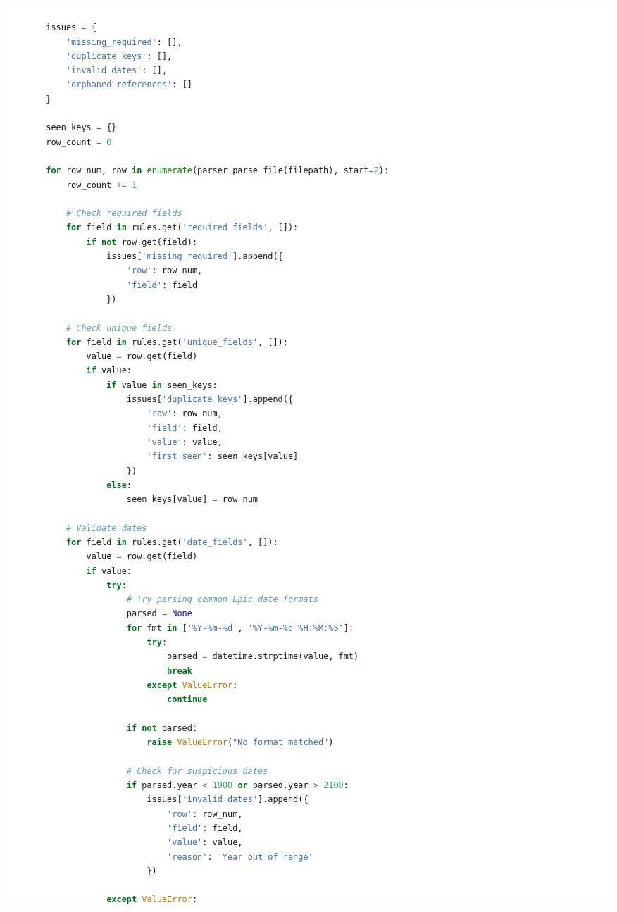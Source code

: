 ```python
        
        issues = {
            'missing_required': [],
            'duplicate_keys': [],
            'invalid_dates': [],
            'orphaned_references': []
        }
        
        seen_keys = {}
        row_count = 0
        
        for row_num, row in enumerate(parser.parse_file(filepath), start=2):
            row_count += 1
            
            # Check required fields
            for field in rules.get('required_fields', []):
                if not row.get(field):
                    issues['missing_required'].append({
                        'row': row_num,
                        'field': field
                    })
            
            # Check unique fields
            for field in rules.get('unique_fields', []):
                value = row.get(field)
                if value:
                    if value in seen_keys:
                        issues['duplicate_keys'].append({
                            'row': row_num,
                            'field': field,
                            'value': value,
                            'first_seen': seen_keys[value]
                        })
                    else:
                        seen_keys[value] = row_num
            
            # Validate dates
            for field in rules.get('date_fields', []):
                value = row.get(field)
                if value:
                    try:
                        # Try parsing common Epic date formats
                        parsed = None
                        for fmt in ['%Y-%m-%d', '%Y-%m-%d %H:%M:%S']:
                            try:
                                parsed = datetime.strptime(value, fmt)
                                break
                            except ValueError:
                                continue
                        
                        if not parsed:
                            raise ValueError("No format matched")
                            
                        # Check for suspicious dates
                        if parsed.year < 1900 or parsed.year > 2100:
                            issues['invalid_dates'].append({
                                'row': row_num,
                                'field': field,
                                'value': value,
                                'reason': 'Year out of range'
                            })
                    
                    except ValueError:
```